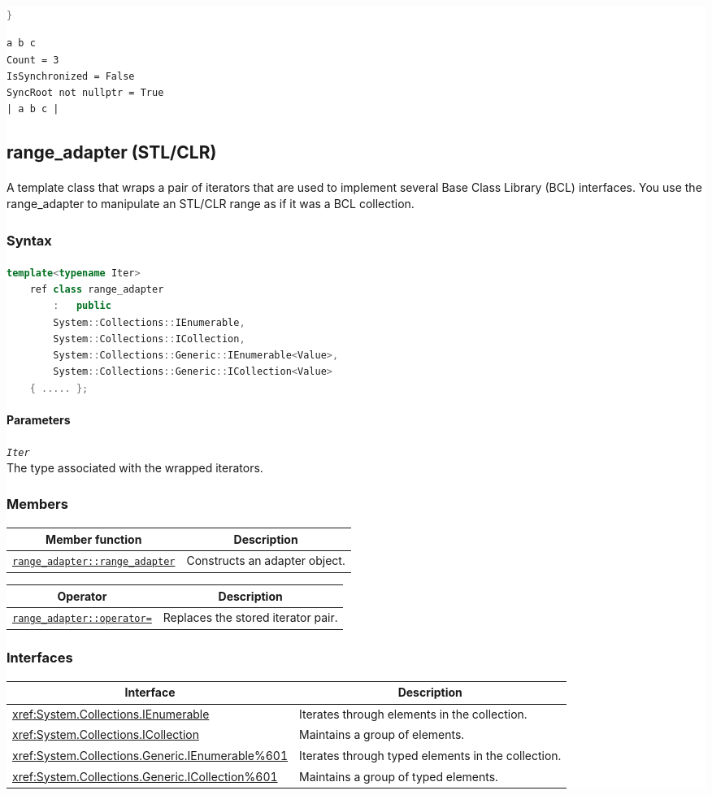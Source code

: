 ```cpp
}
```

```Output
a b c
Count = 3
IsSynchronized = False
SyncRoot not nullptr = True
| a b c |
```

## <a name="range_adapter"></a> range_adapter (STL/CLR)

A template class that wraps a pair of iterators that are used to implement several Base Class Library (BCL) interfaces. You use the range_adapter to manipulate an STL/CLR range as if it was a BCL collection.

### Syntax

```cpp
template<typename Iter>
    ref class range_adapter
        :   public
        System::Collections::IEnumerable,
        System::Collections::ICollection,
        System::Collections::Generic::IEnumerable<Value>,
        System::Collections::Generic::ICollection<Value>
    { ..... };
```

#### Parameters

*`Iter`*\
The type associated with the wrapped iterators.

### Members

| Member function | Description |
|---|---|
| [`range_adapter::range_adapter`](#range_adapter_range_adapter) | Constructs an adapter object. |

| Operator | Description |
|---|---|
| [`range_adapter::operator=`](#range_adapter_op_eq) | Replaces the stored iterator pair. |

### Interfaces

| Interface | Description |
|---|---|
| <xref:System.Collections.IEnumerable> | Iterates through elements in the collection. |
| <xref:System.Collections.ICollection> | Maintains a group of elements. |
| <xref:System.Collections.Generic.IEnumerable%601> | Iterates through typed elements in the collection. |
| <xref:System.Collections.Generic.ICollection%601> | Maintains a group of typed elements. |
